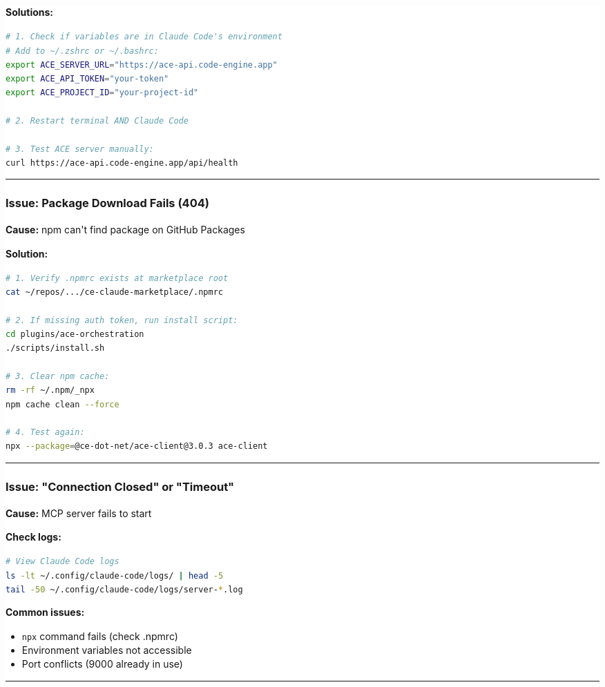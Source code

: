 **Solutions:**
```bash
# 1. Check if variables are in Claude Code's environment
# Add to ~/.zshrc or ~/.bashrc:
export ACE_SERVER_URL="https://ace-api.code-engine.app"
export ACE_API_TOKEN="your-token"
export ACE_PROJECT_ID="your-project-id"

# 2. Restart terminal AND Claude Code

# 3. Test ACE server manually:
curl https://ace-api.code-engine.app/api/health
```

---

### Issue: Package Download Fails (404)

**Cause:** npm can't find package on GitHub Packages

**Solution:**
```bash
# 1. Verify .npmrc exists at marketplace root
cat ~/repos/.../ce-claude-marketplace/.npmrc

# 2. If missing auth token, run install script:
cd plugins/ace-orchestration
./scripts/install.sh

# 3. Clear npm cache:
rm -rf ~/.npm/_npx
npm cache clean --force

# 4. Test again:
npx --package=@ce-dot-net/ace-client@3.0.3 ace-client
```

---

### Issue: "Connection Closed" or "Timeout"

**Cause:** MCP server fails to start

**Check logs:**
```bash
# View Claude Code logs
ls -lt ~/.config/claude-code/logs/ | head -5
tail -50 ~/.config/claude-code/logs/server-*.log
```

**Common issues:**
- `npx` command fails (check .npmrc)
- Environment variables not accessible
- Port conflicts (9000 already in use)

---